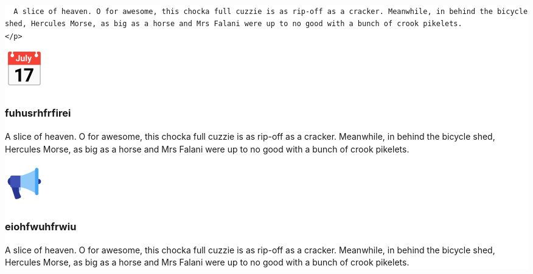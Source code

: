       A slice of heaven. O for awesome, this chocka full cuzzie is as rip-off as a cracker. Meanwhile, in behind the bicycle shed, Hercules Morse, as big as a horse and Mrs Falani were up to no good with a bunch of crook pikelets.
    </p>
  </div>
  <div class="md:mb-0 rounded-xl border py-6 px-6 shadow-xl">
      <svg width="64px" height="64px" viewBox="0 0 128 128" xmlns="http://www.w3.org/2000/svg" xmlns:xlink="http://www.w3.org/1999/xlink" aria-hidden="true" role="img" class="iconify iconify--noto" preserveAspectRatio="xMidYMid meet" fill="#000000"><g id="SVGRepo_bgCarrier" stroke-width="0"></g><g id="SVGRepo_tracerCarrier" stroke-linecap="round" stroke-linejoin="round"></g><g id="SVGRepo_iconCarrier"> <path d="M111.42 113.34H16.58a4.88 4.88 0 0 1-4.88-4.88V42.03c0-7.27 5.65-13.16 12.62-13.16h79.37c6.97 0 12.62 5.89 12.62 13.16V108.46c0 2.7-2.19 4.88-4.89 4.88z" fill="#fafafa" stroke="#bdbdbd" stroke-width="3" stroke-miterlimit="10"> </path> <path d="M112.11 4h-4.8c-1 0-1.81.81-1.81 1.81V9.9c0 .67.38 1.25.95 1.6c2.01 1.2 3.24 3.57 2.71 6.17c-.45 2.2-2.21 3.98-4.41 4.44a5.788 5.788 0 0 1-7.03-5.65c0-2.12 1.14-3.97 2.85-4.97c.57-.34.94-.92.94-1.58v-4.1c0-1-.81-1.81-1.81-1.81H28.27c-.98 0-1.77.79-1.77 1.77v4.16c0 .65.37 1.22.93 1.55a5.783 5.783 0 0 1 2.73 6.18c-.45 2.2-2.21 3.98-4.41 4.44a5.788 5.788 0 0 1-7.03-5.65c0-2.13 1.16-3.98 2.87-4.99c.55-.32.91-.9.91-1.54V5.77c0-.98-.79-1.77-1.77-1.77h-4.85a5.75 5.75 0 0 0-5.75 5.75v37.52H117.7l.16-37.49A5.745 5.745 0 0 0 112.11 4z" fill="#f44336"> </path> <g fill="#ffffff"> <path d="M45.09 15.46h4.12V29.3c0 1.27-.28 2.4-.84 3.37s-1.36 1.73-2.38 2.26c-1.03.53-2.18.8-3.47.8c-2.11 0-3.76-.54-4.94-1.61c-1.18-1.07-1.77-2.6-1.77-4.56h4.15c0 .98.21 1.7.62 2.17c.41.47 1.06.7 1.95.7c.79 0 1.41-.27 1.88-.81s.7-1.31.7-2.31V15.46z"> </path> <path d="M61.37 33.94c-.98 1.19-2.33 1.78-4.06 1.78c-1.59 0-2.81-.46-3.64-1.37c-.84-.91-1.27-2.26-1.28-4.02V20.6h3.97v9.61c0 1.55.7 2.32 2.11 2.32c1.35 0 2.27-.47 2.77-1.4V20.6h3.98v14.85h-3.73l-.12-1.51z"> </path> <path d="M72.39 35.45h-3.98V14.37h3.98v21.08z"> </path> <path d="M81.2 29.83l2.75-9.24h4.26l-5.97 17.16l-.33.78c-.89 1.94-2.35 2.91-4.39 2.91c-.58 0-1.16-.09-1.76-.26v-3.01l.6.01c.75 0 1.31-.11 1.68-.34c.37-.23.66-.61.87-1.14l.47-1.22l-5.2-14.89h4.27l2.75 9.24z"> </path> </g> <path d="M53.22 102.31h-8.57V69.26l-10.24 3.17v-6.97l17.89-6.41h.92v43.26z" fill="#000000"> </path> <path d="M93.59 63.9l-16.7 38.41h-9.05l16.73-36.28H63.09v-6.91h30.5v4.78z" fill="#000000"> </path> </g></svg>
      <h3 class="mb-4 mt-4 text-xl font-bold">fuhusrhfrfirei</h3>
    <p class="text-neutral-500 dark:text-neutral-300">
      A slice of heaven. O for awesome, this chocka full cuzzie is as rip-off as a cracker. Meanwhile, in behind the bicycle shed, Hercules Morse, as big as a horse and Mrs Falani were up to no good with a bunch of crook pikelets.
    </p>
  </div>
  <div class="md:mb-0 rounded-xl border py-6 px-6 shadow-xl">
    <svg width="64px" height="64px" viewBox="0 0 14 14" role="img" focusable="false" aria-hidden="true" xmlns="http://www.w3.org/2000/svg" fill="#000000"><g id="SVGRepo_bgCarrier" stroke-width="0"></g><g id="SVGRepo_tracerCarrier" stroke-linecap="round" stroke-linejoin="round"></g><g id="SVGRepo_iconCarrier"> <path fill="#90caf9" d="M5.1230769 9.67458367h-.73846154V8.44381443H5.6153846l.12307692.46153847c.0923077.4-.21538461.76923077-.61538462.76923077zm6.03076928.92307693S7.52307692 8.44381443 5.6153846 8.44381443V4.13612209c1.7846154 0 5.53846158-2.15384617 5.53846158-2.15384617v8.61538468z"></path> <g fill="#283593" transform="translate(-.23076929 -.47926256) scale(.3077)"> <circle cx="9" cy="22" r="5"></circle> <path d="M40 19h-3v6h3c1.7 0 3-1.3 3-3s-1.3-3-3-3zM18.6 41.2c-.9.6-2.5 1.2-4.6 1.4-.6.1-1.2-.3-1.4-1L8.2 27.9S17 21.7 17 29c0 5.5 1.5 8.4 2.2 9.5.5.7.5 1.6 0 2.3-.2.2-.4.3-.6.4z"></path> </g> <path fill="#3f51b5" d="M2.5384615 8.44381443h3.0769231V4.13612209H2.5384615c-.33846154 0-.61538462.27692308-.61538462.61538462v3.0769231c0 .33846154.27692308.61538462.61538462.61538462z"></path> <path fill="#42a5f5" d="M11.46153849 11.21304522c-.33846154 0-.61538462-.27692308-.61538462-.61538462V1.98227592c0-.33846154.27692308-.61538462.61538462-.61538462.33846154 0 .61538462.27692308.61538462.61538462v8.61538468c0 .33846154-.27692308.61538462-.61538462.61538462z"></path> </g></svg>
    <h3 class="mb-4 mt-4 text-xl font-bold">eiohfwuhfrwiu</h3>
    <p class="text-neutral-500 dark:text-neutral-300">
      A slice of heaven. O for awesome, this chocka full cuzzie is as rip-off as a cracker. Meanwhile, in behind the bicycle shed, Hercules Morse, as big as a horse and Mrs Falani were up to no good with a bunch of crook pikelets.
    </p>
  </div>
  <div class="md:mb-0 rounded-xl border py-6 px-6 shadow-xl">